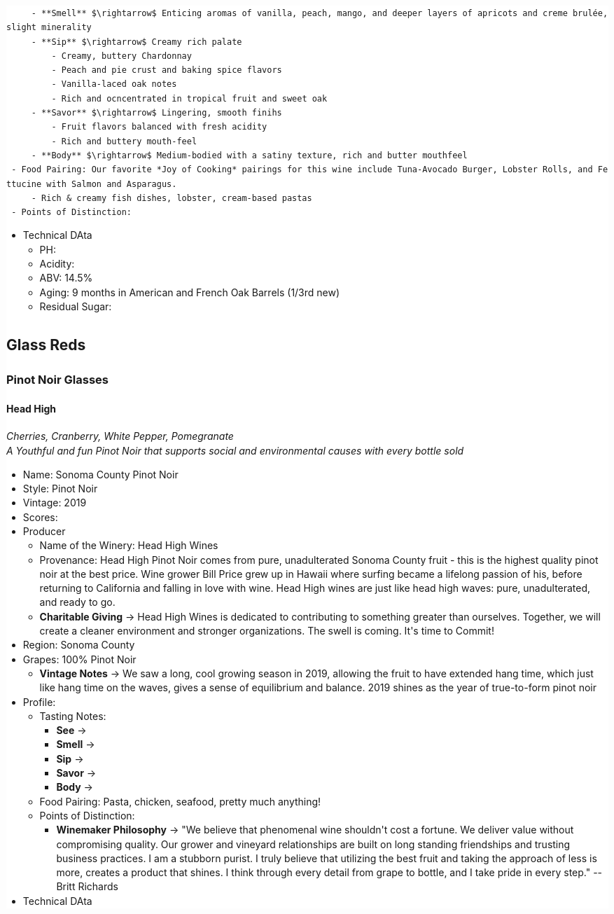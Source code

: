          - **Smell** $\rightarrow$ Enticing aromas of vanilla, peach, mango, and deeper layers of apricots and creme brulée, slight minerality
         - **Sip** $\rightarrow$ Creamy rich palate
             - Creamy, buttery Chardonnay
             - Peach and pie crust and baking spice flavors
             - Vanilla-laced oak notes
             - Rich and ocncentrated in tropical fruit and sweet oak
         - **Savor** $\rightarrow$ Lingering, smooth finihs
             - Fruit flavors balanced with fresh acidity
             - Rich and buttery mouth-feel
         - **Body** $\rightarrow$ Medium-bodied with a satiny texture, rich and butter mouthfeel
     - Food Pairing: Our favorite *Joy of Cooking* pairings for this wine include Tuna-Avocado Burger, Lobster Rolls, and Fettucine with Salmon and Asparagus.
         - Rich & creamy fish dishes, lobster, cream-based pastas
     - Points of Distinction: 
 - Technical DAta
     - PH: 
     - Acidity:
     - ABV: 14.5%
     - Aging: 9 months in American and French Oak Barrels (1/3rd new)
     - Residual Sugar: 
     
## Glass Reds
### Pinot Noir Glasses
#### Head High
*Cherries, Cranberry, White Pepper, Pomegranate*  
*A Youthful and fun Pinot Noir that supports social and environmental causes with every bottle sold*
 - Name: Sonoma County Pinot Noir
 - Style: Pinot Noir
 - Vintage: 2019
 - Scores:
 - Producer
     - Name of the Winery: Head High Wines
     - Provenance: Head High Pinot Noir comes from pure, unadulterated Sonoma County fruit - this is the highest quality pinot noir at the best price.  Wine grower Bill Price grew up in Hawaii where surfing became a lifelong passion of his, before returning to California and falling in love with wine.  Head High wines are just like head high waves: pure, unadulterated, and ready to go.
     - **Charitable Giving** $\rightarrow$ Head High Wines is dedicated to contributing to something greater than ourselves. Together, we will create a cleaner environment and stronger organizations.  The swell is coming. It's time to Commit!
 - Region: Sonoma County
 - Grapes: 100% Pinot Noir
     - **Vintage Notes** $\rightarrow$ We saw a long, cool growing season in 2019, allowing the fruit to have extended hang time, which just like hang time on the waves, gives a sense of equilibrium and balance. 2019 shines as the year of true-to-form pinot noir
 - Profile:
     - Tasting Notes:
         - **See** $\rightarrow$ 
         - **Smell** $\rightarrow$ 
         - **Sip** $\rightarrow$ 
         - **Savor** $\rightarrow$ 
         - **Body** $\rightarrow$ 
     - Food Pairing: Pasta, chicken, seafood, pretty much anything!
     - Points of Distinction: 
         - **Winemaker Philosophy** $\rightarrow$ "We believe that phenomenal wine shouldn't cost a fortune.  We deliver value without compromising quality.  Our grower and vineyard relationships are built on long standing friendships and trusting business practices.  I am a stubborn purist. I truly believe that utilizing the best fruit and taking the approach of less is more, creates a product that shines. I think through every detail from grape to bottle, and I take pride in every step." -- Britt Richards
 - Technical DAta